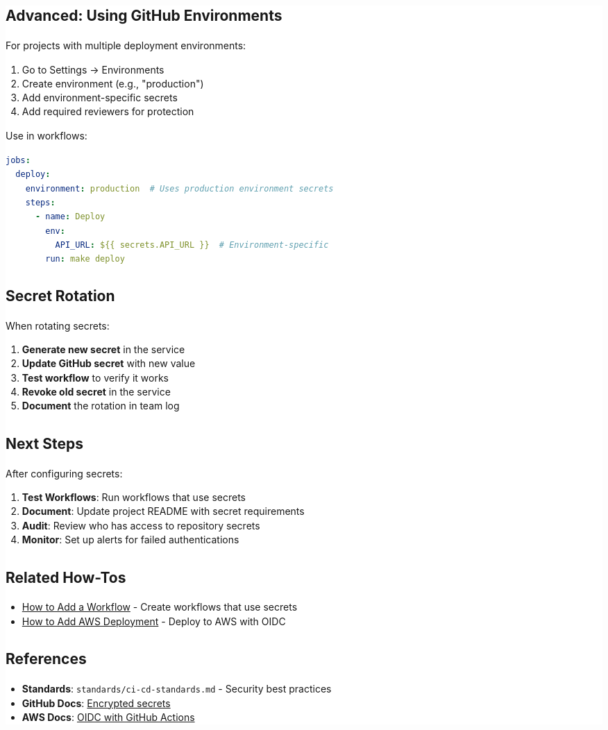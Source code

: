 ## Advanced: Using GitHub Environments

For projects with multiple deployment environments:

1. Go to Settings → Environments
2. Create environment (e.g., "production")
3. Add environment-specific secrets
4. Add required reviewers for protection

Use in workflows:

```yaml
jobs:
  deploy:
    environment: production  # Uses production environment secrets
    steps:
      - name: Deploy
        env:
          API_URL: ${{ secrets.API_URL }}  # Environment-specific
        run: make deploy
```

## Secret Rotation

When rotating secrets:

1. **Generate new secret** in the service
2. **Update GitHub secret** with new value
3. **Test workflow** to verify it works
4. **Revoke old secret** in the service
5. **Document** the rotation in team log

## Next Steps

After configuring secrets:

1. **Test Workflows**: Run workflows that use secrets
2. **Document**: Update project README with secret requirements
3. **Audit**: Review who has access to repository secrets
4. **Monitor**: Set up alerts for failed authentications

## Related How-Tos

- [How to Add a Workflow](how-to-add-workflow.md) - Create workflows that use secrets
- [How to Add AWS Deployment](how-to-add-deployment.md) - Deploy to AWS with OIDC

## References

- **Standards**: `standards/ci-cd-standards.md` - Security best practices
- **GitHub Docs**: [Encrypted secrets](https://docs.github.com/en/actions/security-guides/encrypted-secrets)
- **AWS Docs**: [OIDC with GitHub Actions](https://docs.aws.amazon.com/IAM/latest/UserGuide/id_roles_providers_create_oidc.html)
